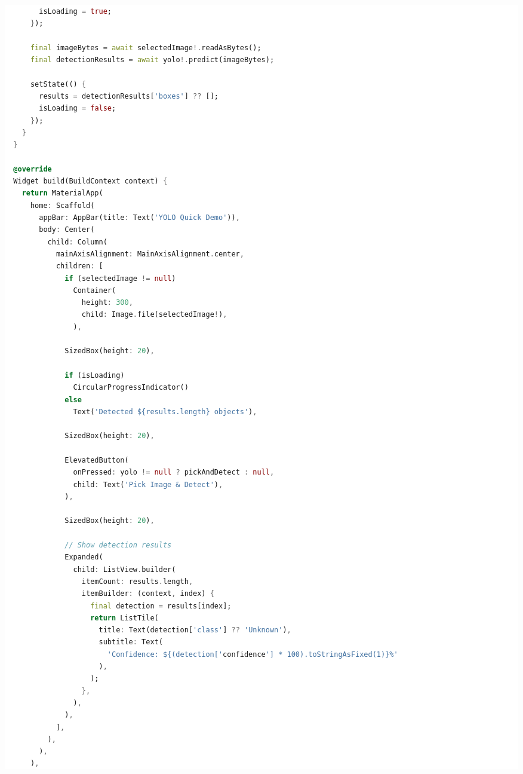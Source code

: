 ```dart
        isLoading = true;
      });

      final imageBytes = await selectedImage!.readAsBytes();
      final detectionResults = await yolo!.predict(imageBytes);

      setState(() {
        results = detectionResults['boxes'] ?? [];
        isLoading = false;
      });
    }
  }

  @override
  Widget build(BuildContext context) {
    return MaterialApp(
      home: Scaffold(
        appBar: AppBar(title: Text('YOLO Quick Demo')),
        body: Center(
          child: Column(
            mainAxisAlignment: MainAxisAlignment.center,
            children: [
              if (selectedImage != null)
                Container(
                  height: 300,
                  child: Image.file(selectedImage!),
                ),

              SizedBox(height: 20),

              if (isLoading)
                CircularProgressIndicator()
              else
                Text('Detected ${results.length} objects'),

              SizedBox(height: 20),

              ElevatedButton(
                onPressed: yolo != null ? pickAndDetect : null,
                child: Text('Pick Image & Detect'),
              ),

              SizedBox(height: 20),

              // Show detection results
              Expanded(
                child: ListView.builder(
                  itemCount: results.length,
                  itemBuilder: (context, index) {
                    final detection = results[index];
                    return ListTile(
                      title: Text(detection['class'] ?? 'Unknown'),
                      subtitle: Text(
                        'Confidence: ${(detection['confidence'] * 100).toStringAsFixed(1)}%'
                      ),
                    );
                  },
                ),
              ),
            ],
          ),
        ),
      ),
```